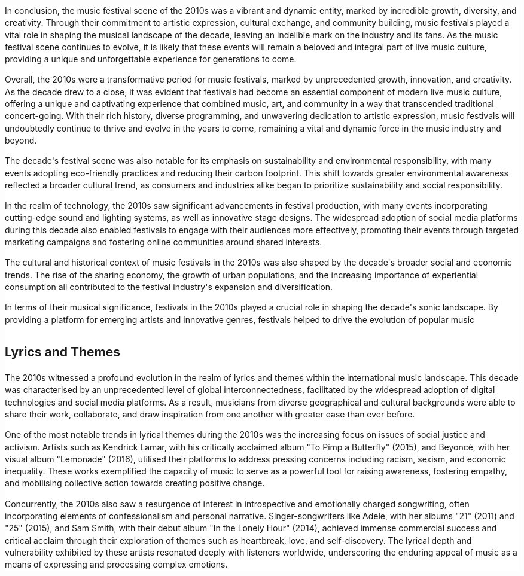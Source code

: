 In conclusion, the music festival scene of the 2010s was a vibrant and dynamic entity, marked by incredible growth, diversity, and creativity. Through their commitment to artistic expression, cultural exchange, and community building, music festivals played a vital role in shaping the musical landscape of the decade, leaving an indelible mark on the industry and its fans. As the music festival scene continues to evolve, it is likely that these events will remain a beloved and integral part of live music culture, providing a unique and unforgettable experience for generations to come. 

Overall, the 2010s were a transformative period for music festivals, marked by unprecedented growth, innovation, and creativity. As the decade drew to a close, it was evident that festivals had become an essential component of modern live music culture, offering a unique and captivating experience that combined music, art, and community in a way that transcended traditional concert-going. With their rich history, diverse programming, and unwavering dedication to artistic expression, music festivals will undoubtedly continue to thrive and evolve in the years to come, remaining a vital and dynamic force in the music industry and beyond. 

The decade's festival scene was also notable for its emphasis on sustainability and environmental responsibility, with many events adopting eco-friendly practices and reducing their carbon footprint. This shift towards greater environmental awareness reflected a broader cultural trend, as consumers and industries alike began to prioritize sustainability and social responsibility.

In the realm of technology, the 2010s saw significant advancements in festival production, with many events incorporating cutting-edge sound and lighting systems, as well as innovative stage designs. The widespread adoption of social media platforms during this decade also enabled festivals to engage with their audiences more effectively, promoting their events through targeted marketing campaigns and fostering online communities around shared interests.

The cultural and historical context of music festivals in the 2010s was also shaped by the decade's broader social and economic trends. The rise of the sharing economy, the growth of urban populations, and the increasing importance of experiential consumption all contributed to the festival industry's expansion and diversification.

In terms of their musical significance, festivals in the 2010s played a crucial role in shaping the decade's sonic landscape. By providing a platform for emerging artists and innovative genres, festivals helped to drive the evolution of popular music

## Lyrics and Themes

The 2010s witnessed a profound evolution in the realm of lyrics and themes within the international music landscape. This decade was characterised by an unprecedented level of global interconnectedness, facilitated by the widespread adoption of digital technologies and social media platforms. As a result, musicians from diverse geographical and cultural backgrounds were able to share their work, collaborate, and draw inspiration from one another with greater ease than ever before.

One of the most notable trends in lyrical themes during the 2010s was the increasing focus on issues of social justice and activism. Artists such as Kendrick Lamar, with his critically acclaimed album "To Pimp a Butterfly" (2015), and Beyoncé, with her visual album "Lemonade" (2016), utilised their platforms to address pressing concerns including racism, sexism, and economic inequality. These works exemplified the capacity of music to serve as a powerful tool for raising awareness, fostering empathy, and mobilising collective action towards creating positive change.

Concurrently, the 2010s also saw a resurgence of interest in introspective and emotionally charged songwriting, often incorporating elements of confessionalism and personal narrative. Singer-songwriters like Adele, with her albums "21" (2011) and "25" (2015), and Sam Smith, with their debut album "In the Lonely Hour" (2014), achieved immense commercial success and critical acclaim through their exploration of themes such as heartbreak, love, and self-discovery. The lyrical depth and vulnerability exhibited by these artists resonated deeply with listeners worldwide, underscoring the enduring appeal of music as a means of expressing and processing complex emotions.
